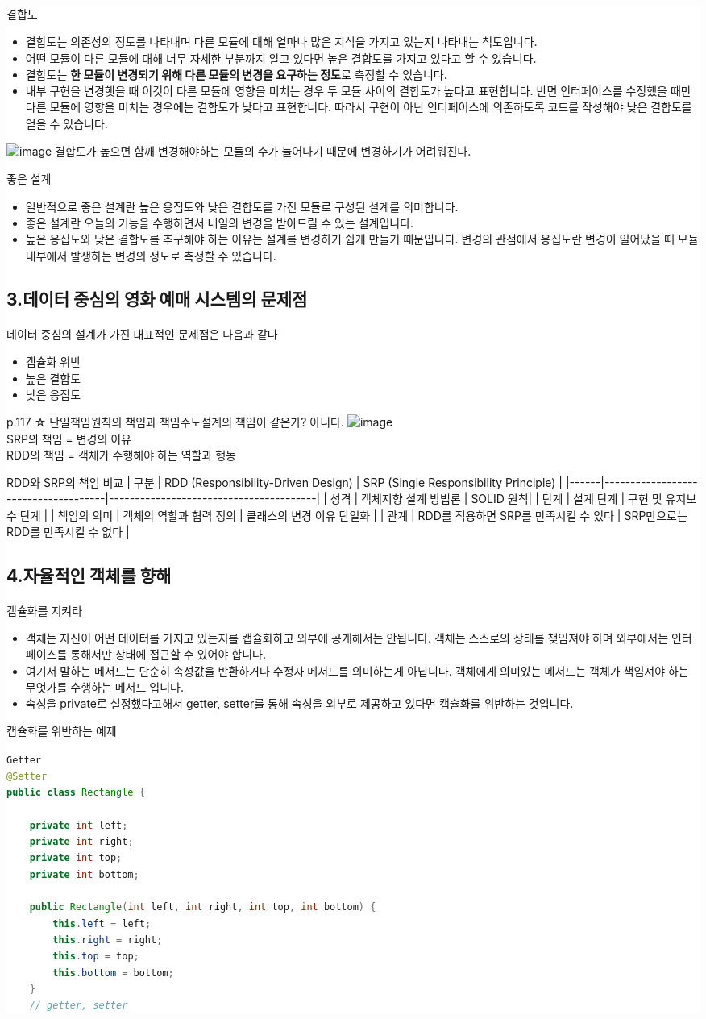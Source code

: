 결합도
- 결합도는 의존성의 정도를 나타내며 다른 모듈에 대해 얼마나 많은 지식을 가지고 있는지 나타내는 척도입니다.
- 어떤 모듈이 다른 모듈에 대해 너무 자세한 부분까지 알고 있다면 높은 결합도를 가지고 있다고 할 수 있습니다.
- 결합도는 **한 모듈이 변경되기 위해 다른 모듈의 변경을 요구하는 정도**로 측정할 수 있습니다.
- 내부 구현을 변경햇을 때 이것이 다른 모듈에 영향을 미치는 경우 두 모듈 사이의 결합도가 높다고 표현합니다. 반면 인터페이스를 수정했을 때만 다른 모듈에 영향을 미치는 경우에는 결합도가 낮다고 표현합니다. 따라서 구현이 아닌 인터페이스에 의존하도록 코드를 작성해야 낮은 결합도를 얻을 수 있습니다.
<img width="780" height="256" alt="image" src="https://github.com/user-attachments/assets/11fc747f-d372-462c-99ee-3930d92c0fe1" />
결합도가 높으면 함깨 변경해야하는 모듈의 수가 늘어나기 때문에 변경하기가 어려워진다.

좋은 설계
- 일반적으로 좋은 설계란 높은 응집도와 낮은 결합도를 가진 모듈로 구성된 설계를 의미합니다.
- 좋은 설계란 오늘의 기능을 수행하면서 내일의 변경을 받아드릴 수 있는 설계입니다.
- 높은 응집도와 낮은 결합도를 추구해야 하는 이유는 설계를 변경하기 쉽게 만들기 때문입니다. 변경의 관점에서 응집도란 변경이 일어났을 때 모듈 내부에서 발생하는 변경의 정도로 측정할 수 있습니다.

## 3.데이터 중심의 영화 예매 시스템의 문제점
데이터 중심의 설계가 가진 대표적인 문제점은 다음과 같다
- 캡슐화 위반
- 높은 결합도
- 낮은 응집도

p.117
☆ 단일책임원칙의 책임과 책임주도설계의 책임이 같은가? 아니다.
<img width="500" height="300" alt="image" src="https://github.com/user-attachments/assets/c69a2ca3-eea0-4bfc-8cb5-5978efb19892" />
</br>SRP의 책임 = 변경의 이유
</br>RDD의 책임 = 객체가 수행해야 하는 역할과 행동

RDD와 SRP의 책임 비교
| 구분 | RDD (Responsibility-Driven Design) | SRP (Single Responsibility Principle) |
|------|-------------------------------------|----------------------------------------|
| 성격 | 객체지향 설계 방법론 | SOLID 원칙|
| 단계 | 설계 단계 | 구현 및 유지보수 단계 |
| 책임의 의미 | 객체의 역할과 협력 정의 | 클래스의 변경 이유 단일화 |
| 관계 | RDD를 적용하면 SRP를 만족시킬 수 있다 | SRP만으로는 RDD를 만족시킬 수 없다 |

## 4.자율적인 객체를 향해
캡슐화를 지켜라
- 객체는 자신이 어떤 데이터를 가지고 있는지를 캡슐화하고 외부에 공개해서는 안됩니다. 객체는 스스로의 상태를 챚임져야 하며 외부에서는 인터페이스를 통해서만 상태에 접근할 수 있어야 합니다.
- 여기서 말하는 메서드는 단순히 속성값을 반환하거나 수정자 메서드를 의미하는게 아닙니다. 객체에게 의미있는 메서드는 객체가 책임져야 하는 무엇가를 수행하는 메서드 입니다.
- 속성을 private로 설정했다고해서 getter, setter를 통해 속성을 외부로 제공하고 있다면 캡슐화를 위반하는 것입니다.


캡슐화를 위반하는 예제
```java
Getter
@Setter
public class Rectangle {

    private int left;
    private int right;
    private int top;
    private int bottom;

    public Rectangle(int left, int right, int top, int bottom) {
        this.left = left;
        this.right = right;
        this.top = top;
        this.bottom = bottom;
    }
    // getter, setter
```